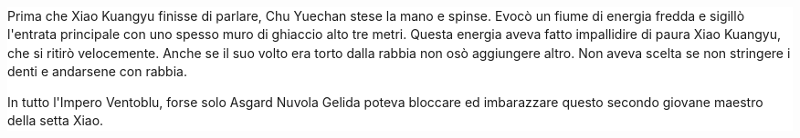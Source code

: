 
Prima che Xiao Kuangyu finisse di parlare, Chu Yuechan stese la mano e spinse. Evocò un fiume di energia fredda e sigillò l'entrata principale con uno spesso muro di ghiaccio alto tre metri. Questa energia aveva fatto impallidire di paura Xiao Kuangyu, che si ritirò velocemente. Anche se il suo volto era torto dalla rabbia non osò aggiungere altro. Non aveva scelta se non stringere i denti e andarsene con rabbia.


In tutto l'Impero Ventoblu, forse solo Asgard Nuvola Gelida poteva bloccare ed imbarazzare questo secondo giovane maestro della setta Xiao.
                                


                                



